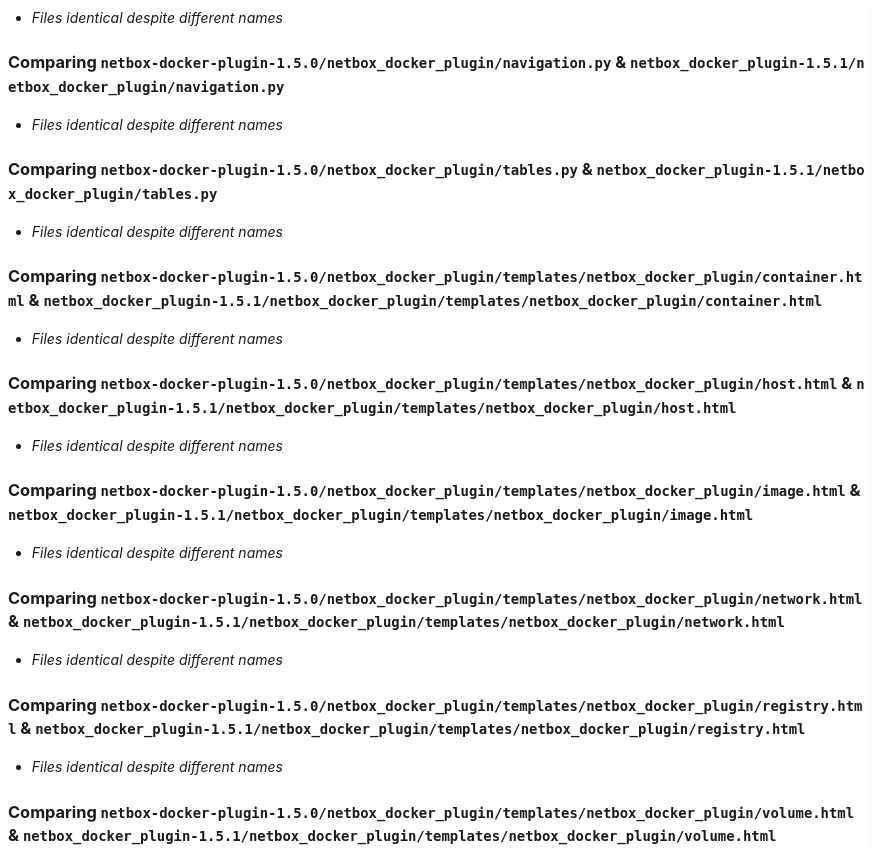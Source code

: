  * *Files identical despite different names*

### Comparing `netbox-docker-plugin-1.5.0/netbox_docker_plugin/navigation.py` & `netbox_docker_plugin-1.5.1/netbox_docker_plugin/navigation.py`

 * *Files identical despite different names*

### Comparing `netbox-docker-plugin-1.5.0/netbox_docker_plugin/tables.py` & `netbox_docker_plugin-1.5.1/netbox_docker_plugin/tables.py`

 * *Files identical despite different names*

### Comparing `netbox-docker-plugin-1.5.0/netbox_docker_plugin/templates/netbox_docker_plugin/container.html` & `netbox_docker_plugin-1.5.1/netbox_docker_plugin/templates/netbox_docker_plugin/container.html`

 * *Files identical despite different names*

### Comparing `netbox-docker-plugin-1.5.0/netbox_docker_plugin/templates/netbox_docker_plugin/host.html` & `netbox_docker_plugin-1.5.1/netbox_docker_plugin/templates/netbox_docker_plugin/host.html`

 * *Files identical despite different names*

### Comparing `netbox-docker-plugin-1.5.0/netbox_docker_plugin/templates/netbox_docker_plugin/image.html` & `netbox_docker_plugin-1.5.1/netbox_docker_plugin/templates/netbox_docker_plugin/image.html`

 * *Files identical despite different names*

### Comparing `netbox-docker-plugin-1.5.0/netbox_docker_plugin/templates/netbox_docker_plugin/network.html` & `netbox_docker_plugin-1.5.1/netbox_docker_plugin/templates/netbox_docker_plugin/network.html`

 * *Files identical despite different names*

### Comparing `netbox-docker-plugin-1.5.0/netbox_docker_plugin/templates/netbox_docker_plugin/registry.html` & `netbox_docker_plugin-1.5.1/netbox_docker_plugin/templates/netbox_docker_plugin/registry.html`

 * *Files identical despite different names*

### Comparing `netbox-docker-plugin-1.5.0/netbox_docker_plugin/templates/netbox_docker_plugin/volume.html` & `netbox_docker_plugin-1.5.1/netbox_docker_plugin/templates/netbox_docker_plugin/volume.html`
